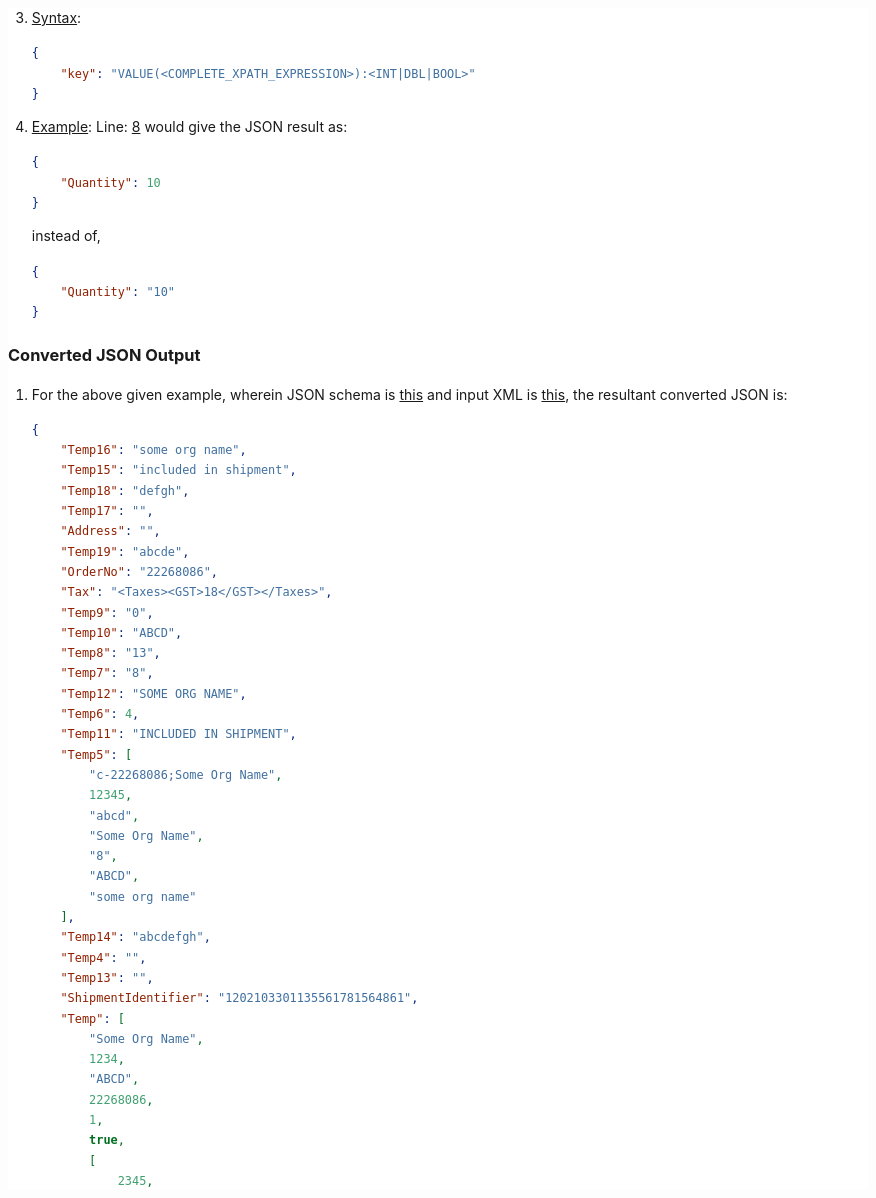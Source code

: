3. <u>Syntax</u>:
   
   ```json
   {
       "key": "VALUE(<COMPLETE_XPATH_EXPRESSION>):<INT|DBL|BOOL>"
   }
   ```

4. <u>Example</u>: Line: [8](#example) would give the JSON result as:
   
   ```json
   {
       "Quantity": 10
   }
   ```
   
   instead of,
   
   ```json
   {
       "Quantity": "10"
   }
   ```

### <a name="result"></a>Converted JSON Output

1. For the above given example, wherein JSON schema is [this](#json-example) and input XML is [this](#xml-example), the resultant converted JSON is:
   
   ```json
   {
       "Temp16": "some org name",
       "Temp15": "included in shipment",
       "Temp18": "defgh",
       "Temp17": "",
       "Address": "",
       "Temp19": "abcde",
       "OrderNo": "22268086",
       "Tax": "<Taxes><GST>18</GST></Taxes>",
       "Temp9": "0",
       "Temp10": "ABCD",
       "Temp8": "13",
       "Temp7": "8",
       "Temp12": "SOME ORG NAME",
       "Temp6": 4,
       "Temp11": "INCLUDED IN SHIPMENT",
       "Temp5": [
           "c-22268086;Some Org Name",
           12345,
           "abcd",
           "Some Org Name",
           "8",
           "ABCD",
           "some org name"
       ],
       "Temp14": "abcdefgh",
       "Temp4": "",
       "Temp13": "",
       "ShipmentIdentifier": "1202103301135561781564861",
       "Temp": [
           "Some Org Name",
           1234,
           "ABCD",
           22268086,
           1,
           true,
           [
               2345,
   ```